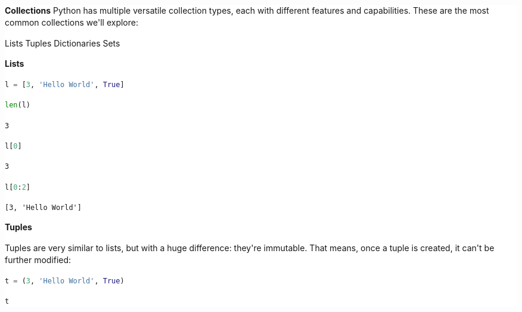 ```python

```

**Collections**
Python has multiple versatile collection types, each with different features and capabilities. These are the most common collections we'll explore:

Lists
Tuples
Dictionaries
Sets

**Lists**


```python
l = [3, 'Hello World', True]
```


```python
len(l)
```




    3




```python
l[0]
```




    3




```python
l[0:2]
```




    [3, 'Hello World']



**Tuples**

Tuples are very similar to lists, but with a huge difference: they're immutable. That means, once a tuple is created, it can't be further modified:


```python
t = (3, 'Hello World', True)
```


```python
t
```
